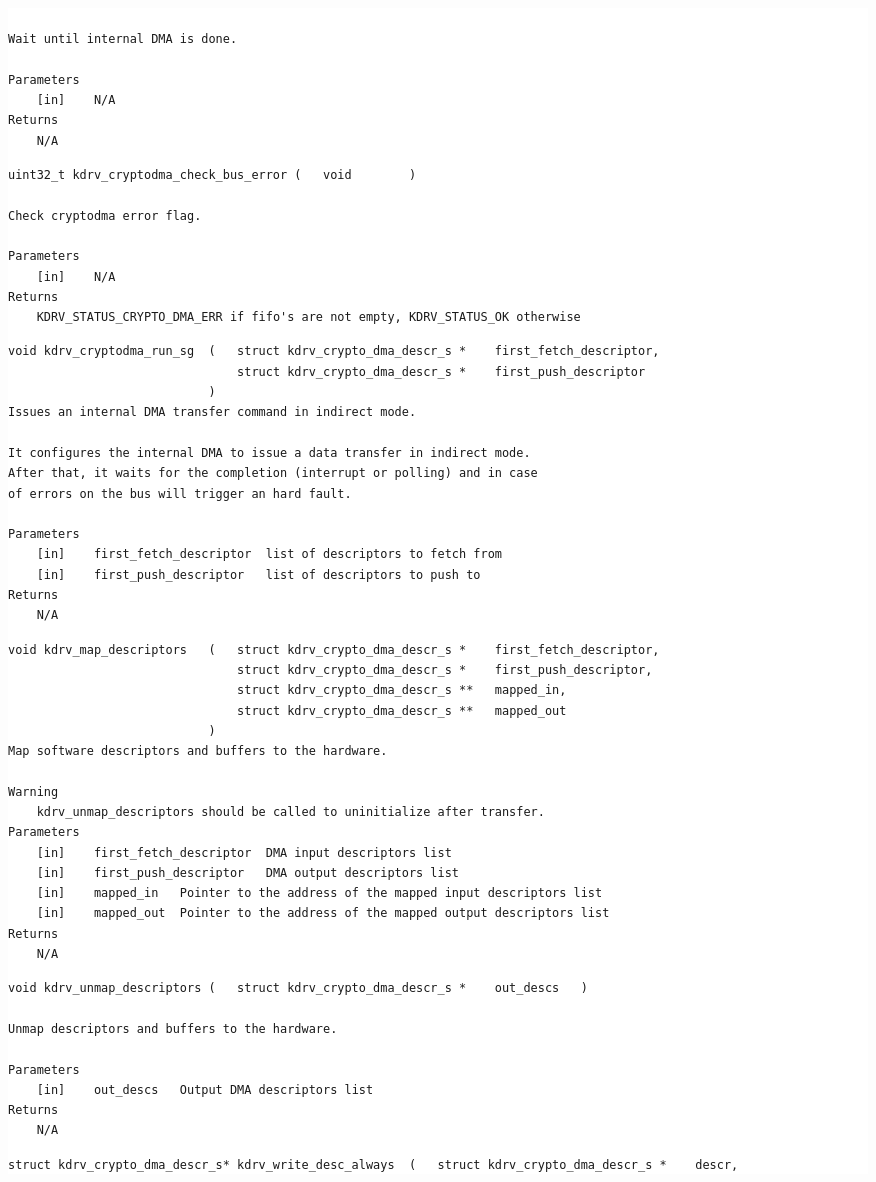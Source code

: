 ```

Wait until internal DMA is done.

Parameters
	[in]	N/A	
Returns
	N/A
```
```
uint32_t kdrv_cryptodma_check_bus_error	(	void 		)	

Check cryptodma error flag.

Parameters
	[in]	N/A	
Returns
	KDRV_STATUS_CRYPTO_DMA_ERR if fifo's are not empty, KDRV_STATUS_OK otherwise
```
```
void kdrv_cryptodma_run_sg	(	struct kdrv_crypto_dma_descr_s * 	first_fetch_descriptor,
								struct kdrv_crypto_dma_descr_s * 	first_push_descriptor 
							)		
Issues an internal DMA transfer command in indirect mode.

It configures the internal DMA to issue a data transfer in indirect mode.
After that, it waits for the completion (interrupt or polling) and in case
of errors on the bus will trigger an hard fault.

Parameters
	[in]	first_fetch_descriptor	list of descriptors to fetch from
	[in]	first_push_descriptor	list of descriptors to push to
Returns
	N/A
```
```
void kdrv_map_descriptors	(	struct kdrv_crypto_dma_descr_s * 	first_fetch_descriptor,
								struct kdrv_crypto_dma_descr_s * 	first_push_descriptor,
								struct kdrv_crypto_dma_descr_s ** 	mapped_in,
								struct kdrv_crypto_dma_descr_s ** 	mapped_out 
							)		
Map software descriptors and buffers to the hardware.

Warning
	kdrv_unmap_descriptors should be called to uninitialize after transfer.
Parameters
	[in]	first_fetch_descriptor	DMA input descriptors list
	[in]	first_push_descriptor	DMA output descriptors list
	[in]	mapped_in	Pointer to the address of the mapped input descriptors list
	[in]	mapped_out	Pointer to the address of the mapped output descriptors list
Returns
	N/A
```
```
void kdrv_unmap_descriptors	(	struct kdrv_crypto_dma_descr_s * 	out_descs	)	

Unmap descriptors and buffers to the hardware.

Parameters
	[in]	out_descs	Output DMA descriptors list
Returns
	N/A
```
```
struct kdrv_crypto_dma_descr_s* kdrv_write_desc_always	(	struct kdrv_crypto_dma_descr_s * 	descr,
```